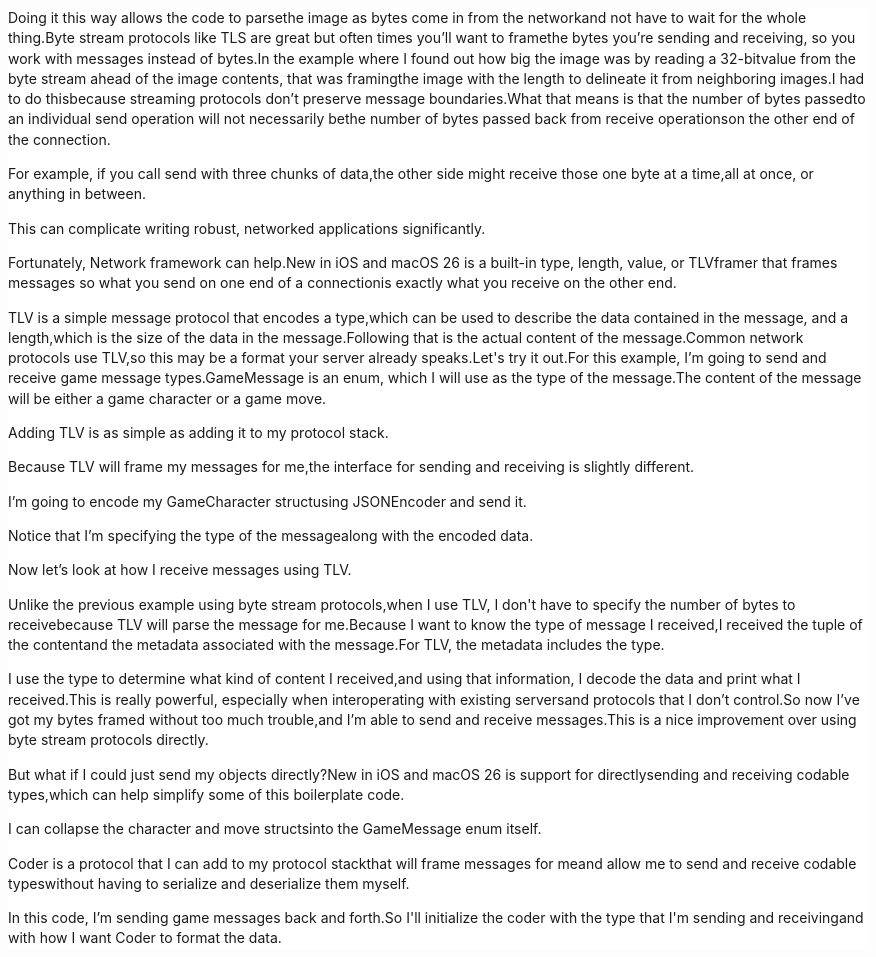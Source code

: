 Doing it this way allows the code to parsethe image as bytes come in from the networkand not have to wait for the whole thing.Byte stream protocols like TLS are great but often times you’ll want to framethe bytes you’re sending and receiving, so you work with messages instead of bytes.In the example where I found out how big the image was by reading a 32-bitvalue from the byte stream ahead of the image contents, that was framingthe image with the length to delineate it from neighboring images.I had to do thisbecause streaming protocols don’t preserve message boundaries.What that means is that the number of bytes passedto an individual send operation will not necessarily bethe number of bytes passed back from receive operationson the other end of the connection.

For example, if you call send with three chunks of data,the other side might receive those one byte at a time,all at once, or anything in between.

This can complicate writing robust, networked applications significantly.

Fortunately, Network framework can help.New in iOS and macOS 26 is a built-in type, length, value, or TLVframer that frames messages so what you send on one end of a connectionis exactly what you receive on the other end.

TLV is a simple message protocol that encodes a type,which can be used to describe the data contained in the message, and a length,which is the size of the data in the message.Following that is the actual content of the message.Common network protocols use TLV,so this may be a format your server already speaks.Let's try it out.For this example, I’m going to send and receive game message types.GameMessage is an enum, which I will use as the type of the message.The content of the message will be either a game character or a game move.

Adding TLV is as simple as adding it to my protocol stack.

Because TLV will frame my messages for me,the interface for sending and receiving is slightly different.

I’m going to encode my GameCharacter structusing JSONEncoder and send it.

Notice that I’m specifying the type of the messagealong with the encoded data.

Now let’s look at how I receive messages using TLV.

Unlike the previous example using byte stream protocols,when I use TLV, I don't have to specify the number of bytes to receivebecause TLV will parse the message for me.Because I want to know the type of message I received,I received the tuple of the contentand the metadata associated with the message.For TLV, the metadata includes the type.

I use the type to determine what kind of content I received,and using that information, I decode the data and print what I received.This is really powerful, especially when interoperating with existing serversand protocols that I don’t control.So now I’ve got my bytes framed without too much trouble,and I’m able to send and receive messages.This is a nice improvement over using byte stream protocols directly.

But what if I could just send my objects directly?New in iOS and macOS 26 is support for directlysending and receiving codable types,which can help simplify some of this boilerplate code.

I can collapse the character and move structsinto the GameMessage enum itself.

Coder is a protocol that I can add to my protocol stackthat will frame messages for meand allow me to send and receive codable typeswithout having to serialize and deserialize them myself.

In this code, I’m sending game messages back and forth.So I'll initialize the coder with the type that I'm sending and receivingand with how I want Coder to format the data.
